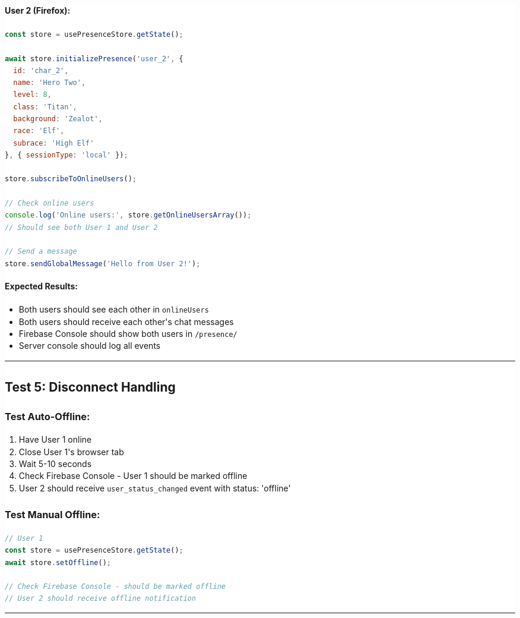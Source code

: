 #### User 2 (Firefox):
```javascript
const store = usePresenceStore.getState();

await store.initializePresence('user_2', {
  id: 'char_2',
  name: 'Hero Two',
  level: 8,
  class: 'Titan',
  background: 'Zealot',
  race: 'Elf',
  subrace: 'High Elf'
}, { sessionType: 'local' });

store.subscribeToOnlineUsers();

// Check online users
console.log('Online users:', store.getOnlineUsersArray());
// Should see both User 1 and User 2

// Send a message
store.sendGlobalMessage('Hello from User 2!');
```

#### Expected Results:
- Both users should see each other in `onlineUsers`
- Both users should receive each other's chat messages
- Firebase Console should show both users in `/presence/`
- Server console should log all events

---

## Test 5: Disconnect Handling

### Test Auto-Offline:
1. Have User 1 online
2. Close User 1's browser tab
3. Wait 5-10 seconds
4. Check Firebase Console - User 1 should be marked offline
5. User 2 should receive `user_status_changed` event with status: 'offline'

### Test Manual Offline:
```javascript
// User 1
const store = usePresenceStore.getState();
await store.setOffline();

// Check Firebase Console - should be marked offline
// User 2 should receive offline notification
```

---